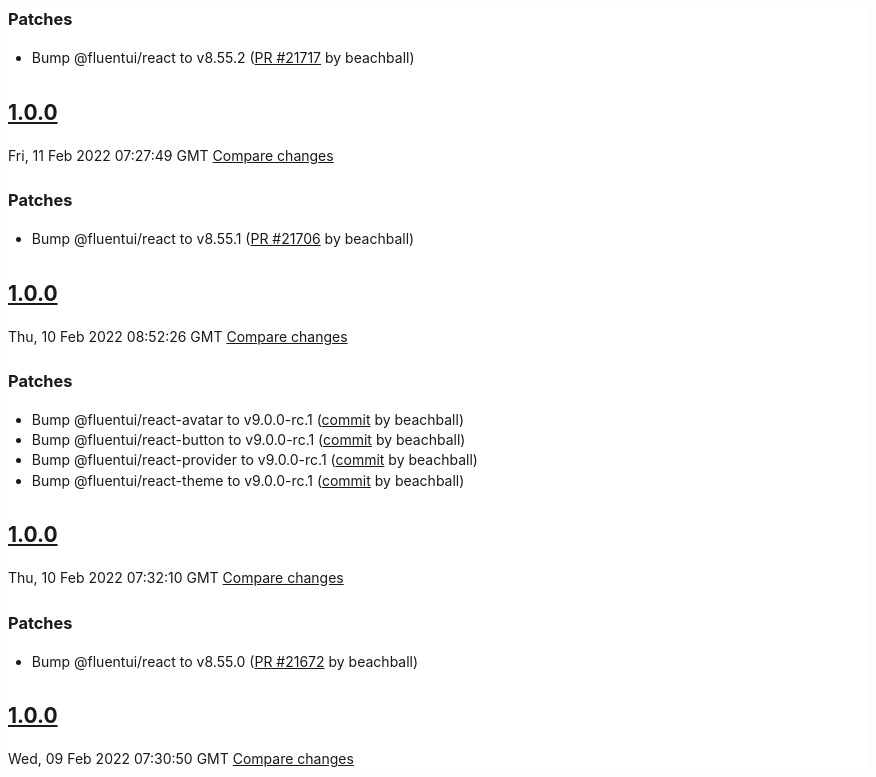 ### Patches

- Bump @fluentui/react to v8.55.2 ([PR #21717](https://github.com/microsoft/fluentui/pull/21717) by beachball)

## [1.0.0](https://github.com/microsoft/fluentui/tree/@fluentui/perf-test_v1.0.0)

Fri, 11 Feb 2022 07:27:49 GMT 
[Compare changes](https://github.com/microsoft/fluentui/compare/@fluentui/perf-test_v1.0.0..@fluentui/perf-test_v1.0.0)

### Patches

- Bump @fluentui/react to v8.55.1 ([PR #21706](https://github.com/microsoft/fluentui/pull/21706) by beachball)

## [1.0.0](https://github.com/microsoft/fluentui/tree/@fluentui/perf-test_v1.0.0)

Thu, 10 Feb 2022 08:52:26 GMT 
[Compare changes](https://github.com/microsoft/fluentui/compare/@fluentui/perf-test_v1.0.0..@fluentui/perf-test_v1.0.0)

### Patches

- Bump @fluentui/react-avatar to v9.0.0-rc.1 ([commit](https://github.com/microsoft/fluentui/commit/e6c855f6d9019d6c73668d15fc9bc3a13291a6c8) by beachball)
- Bump @fluentui/react-button to v9.0.0-rc.1 ([commit](https://github.com/microsoft/fluentui/commit/e6c855f6d9019d6c73668d15fc9bc3a13291a6c8) by beachball)
- Bump @fluentui/react-provider to v9.0.0-rc.1 ([commit](https://github.com/microsoft/fluentui/commit/e6c855f6d9019d6c73668d15fc9bc3a13291a6c8) by beachball)
- Bump @fluentui/react-theme to v9.0.0-rc.1 ([commit](https://github.com/microsoft/fluentui/commit/e6c855f6d9019d6c73668d15fc9bc3a13291a6c8) by beachball)

## [1.0.0](https://github.com/microsoft/fluentui/tree/@fluentui/perf-test_v1.0.0)

Thu, 10 Feb 2022 07:32:10 GMT 
[Compare changes](https://github.com/microsoft/fluentui/compare/@fluentui/perf-test_v1.0.0..@fluentui/perf-test_v1.0.0)

### Patches

- Bump @fluentui/react to v8.55.0 ([PR #21672](https://github.com/microsoft/fluentui/pull/21672) by beachball)

## [1.0.0](https://github.com/microsoft/fluentui/tree/@fluentui/perf-test_v1.0.0)

Wed, 09 Feb 2022 07:30:50 GMT 
[Compare changes](https://github.com/microsoft/fluentui/compare/@fluentui/perf-test_v1.0.0..@fluentui/perf-test_v1.0.0)
